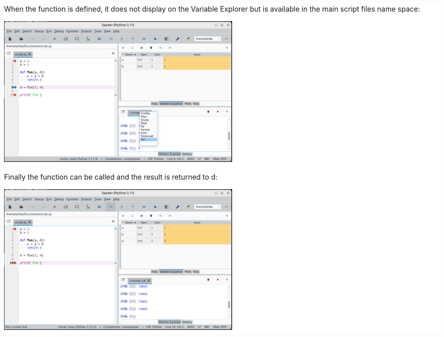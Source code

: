 When the function is defined, it does not display on the Variable Explorer but is available in the main script files name space:

<img src='images_spyder/img_055.png' alt='img_055' width='450'/>

Finally the function can be called and the result is returned to d:

<img src='images_spyder/img_056.png' alt='img_056' width='450'/>
